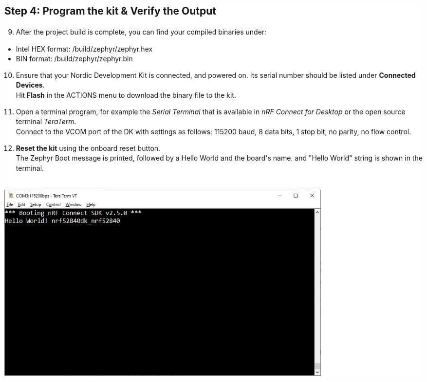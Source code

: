 ## Step 4: Program the kit & Verify the Output

9) After the project build is complete, you can find your compiled binaries under: 
* Intel HEX format: /build/zephyr/zephyr.hex 
* BIN format: /build/zephyr/zephyr.bin

10) Ensure that your Nordic Development Kit is connected, and powered on. Its serial number should be listed under __Connected Devices__.<br> 
Hit __Flash__ in the ACTIONS menu to download the binary file to the kit.

12) Open a terminal program, for example the _Serial Terminal_ that is available in _nRF Connect for Desktop_ or the open source terminal _TeraTerm_.<br>
Connect to the VCOM port of the DK with settings as follows: 115200 baud, 8 data bits, 1 stop bit, no parity, no flow control.

13) __Reset the kit__ using the onboard reset button.<br>
The Zephyr Boot message is printed, followed by a Hello World and the board's name. and "Hello World" string is shown in the terminal. <br><br>
<img src="img/01_boot.png" alt="Boot banner" width=650/>

